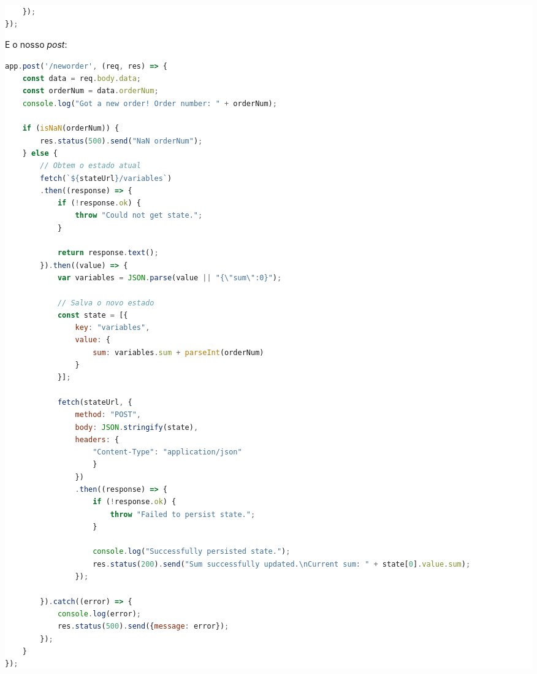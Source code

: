 ~~~js
    });
});
~~~

E o nosso _post_:
~~~js
app.post('/neworder', (req, res) => {
    const data = req.body.data;
    const orderNum = data.orderNum;
    console.log("Got a new order! Order number: " + orderNum);
    
    if (isNaN(orderNum)) {
        res.status(500).send("NaN orderNum");
    } else {
        // Obtem o estado atual
        fetch(`${stateUrl}/variables`)
        .then((response) => {
            if (!response.ok) {
                throw "Could not get state.";
            }

            return response.text();
        }).then((value) => {
            var variables = JSON.parse(value || "{\"sum\":0}");

            // Salva o novo estado
            const state = [{
                key: "variables",
                value: {
                    sum: variables.sum + parseInt(orderNum)
                }
            }];

            fetch(stateUrl, {
                method: "POST",
                body: JSON.stringify(state),
                headers: {
                    "Content-Type": "application/json"
                    }
                })
                .then((response) => {
                    if (!response.ok) {
                        throw "Failed to persist state.";
                    }
            
                    console.log("Successfully persisted state.");
                    res.status(200).send("Sum successfully updated.\nCurrent sum: " + state[0].value.sum);
                });

        }).catch((error) => {
            console.log(error);
            res.status(500).send({message: error});
        });
    }
});
~~~
